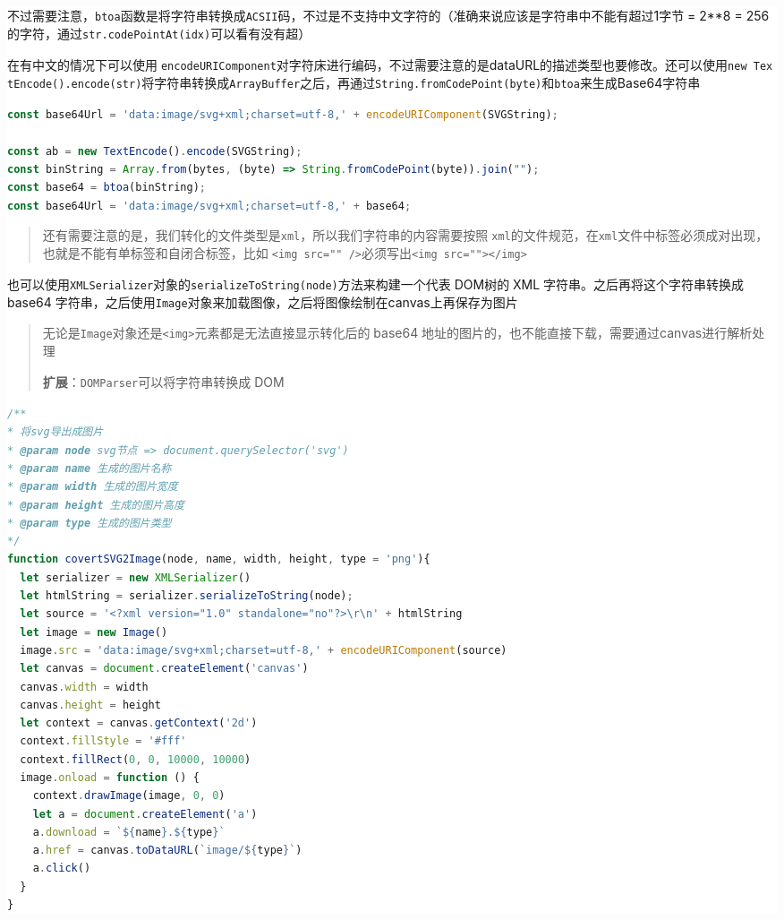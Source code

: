 不过需要注意，`btoa`函数是将字符串转换成`ACSII`码，不过是不支持中文字符的（准确来说应该是字符串中不能有超过1字节 = 2**8 = 256 的字符，通过`str.codePointAt(idx)`可以看有没有超）

在有中文的情况下可以使用 `encodeURIComponent`对字符床进行编码，不过需要注意的是dataURL的描述类型也要修改。还可以使用`new TextEncode().encode(str)`将字符串转换成`ArrayBuffer`之后，再通过`String.fromCodePoint(byte)`和`btoa`来生成Base64字符串

```js
const base64Url = 'data:image/svg+xml;charset=utf-8,' + encodeURIComponent(SVGString);

const ab = new TextEncode().encode(SVGString);
const binString = Array.from(bytes, (byte) => String.fromCodePoint(byte)).join("");
const base64 = btoa(binString);
const base64Url = 'data:image/svg+xml;charset=utf-8,' + base64;
```

> 还有需要注意的是，我们转化的文件类型是`xml`，所以我们字符串的内容需要按照 `xml`的文件规范，在`xml`文件中标签必须成对出现，也就是不能有单标签和自闭合标签，比如 `<img src="" />`必须写出`<img src=""></img>`

也可以使用`XMLSerializer`对象的`serializeToString(node)`方法来构建一个代表 DOM树的 XML 字符串。之后再将这个字符串转换成 base64 字符串，之后使用`Image`对象来加载图像，之后将图像绘制在canvas上再保存为图片

> 无论是`Image`对象还是`<img>`元素都是无法直接显示转化后的 base64 地址的图片的，也不能直接下载，需要通过canvas进行解析处理
>
> **扩展**：`DOMParser`可以将字符串转换成 DOM 

```js
/**
* 将svg导出成图片
* @param node svg节点 => document.querySelector('svg')
* @param name 生成的图片名称
* @param width 生成的图片宽度
* @param height 生成的图片高度
* @param type 生成的图片类型
*/
function covertSVG2Image(node, name, width, height, type = 'png'){
  let serializer = new XMLSerializer()
  let htmlString = serializer.serializeToString(node);
  let source = '<?xml version="1.0" standalone="no"?>\r\n' + htmlString
  let image = new Image()
  image.src = 'data:image/svg+xml;charset=utf-8,' + encodeURIComponent(source)
  let canvas = document.createElement('canvas')
  canvas.width = width
  canvas.height = height
  let context = canvas.getContext('2d')
  context.fillStyle = '#fff'
  context.fillRect(0, 0, 10000, 10000)
  image.onload = function () {
    context.drawImage(image, 0, 0)
    let a = document.createElement('a')
    a.download = `${name}.${type}`
    a.href = canvas.toDataURL(`image/${type}`)
    a.click()
  }
}
```
